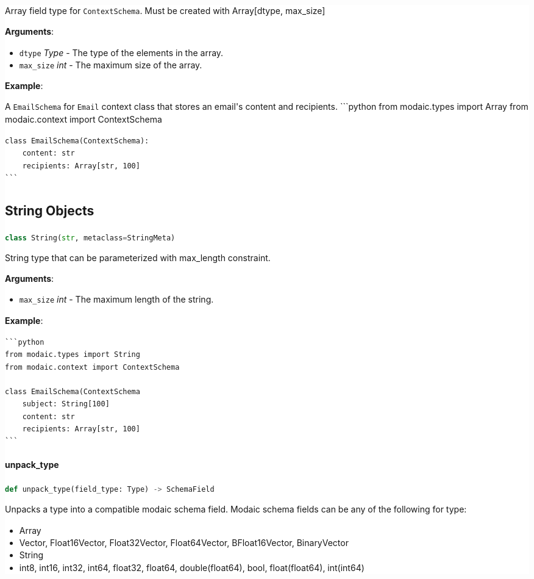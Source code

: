 Array field type for `ContextSchema`. Must be created with Array[dtype, max_size]

**Arguments**:

- `dtype` _Type_ - The type of the elements in the array.
- `max_size` _int_ - The maximum size of the array.
  

**Example**:

  A `EmailSchema` for `Email` context class that stores an email's content and recipients.
    ```python
    from modaic.types import Array
    from modaic.context import ContextSchema

    class EmailSchema(ContextSchema):
        content: str
        recipients: Array[str, 100]
    ```

<a id="modaic.types.String"></a>

## String Objects

```python
class String(str, metaclass=StringMeta)
```

String type that can be parameterized with max_length constraint.

**Arguments**:

- `max_size` _int_ - The maximum length of the string.
  

**Example**:

    ```python
    from modaic.types import String
    from modaic.context import ContextSchema

    class EmailSchema(ContextSchema
        subject: String[100]
        content: str
        recipients: Array[str, 100]
    ```

<a id="modaic.types.unpack_type"></a>

#### unpack\_type

```python
def unpack_type(field_type: Type) -> SchemaField
```

Unpacks a type into a compatible modaic schema field.
Modaic schema fields can be any of the following for type:
- Array
- Vector, Float16Vector, Float32Vector, Float64Vector, BFloat16Vector, BinaryVector
- String
- int8, int16, int32, int64, float32, float64, double(float64), bool, float(float64), int(int64)
